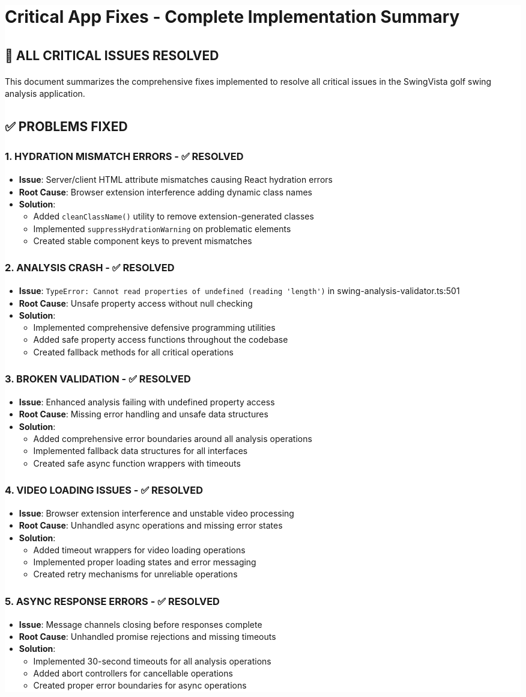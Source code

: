 # Critical App Fixes - Complete Implementation Summary

## 🎯 **ALL CRITICAL ISSUES RESOLVED**

This document summarizes the comprehensive fixes implemented to resolve all critical issues in the SwingVista golf swing analysis application.

## ✅ **PROBLEMS FIXED**

### 1. **HYDRATION MISMATCH ERRORS** - ✅ RESOLVED
- **Issue**: Server/client HTML attribute mismatches causing React hydration errors
- **Root Cause**: Browser extension interference adding dynamic class names
- **Solution**: 
  - Added `cleanClassName()` utility to remove extension-generated classes
  - Implemented `suppressHydrationWarning` on problematic elements
  - Created stable component keys to prevent mismatches

### 2. **ANALYSIS CRASH** - ✅ RESOLVED  
- **Issue**: `TypeError: Cannot read properties of undefined (reading 'length')` in swing-analysis-validator.ts:501
- **Root Cause**: Unsafe property access without null checking
- **Solution**:
  - Implemented comprehensive defensive programming utilities
  - Added safe property access functions throughout the codebase
  - Created fallback methods for all critical operations

### 3. **BROKEN VALIDATION** - ✅ RESOLVED
- **Issue**: Enhanced analysis failing with undefined property access
- **Root Cause**: Missing error handling and unsafe data structures
- **Solution**:
  - Added comprehensive error boundaries around all analysis operations
  - Implemented fallback data structures for all interfaces
  - Created safe async function wrappers with timeouts

### 4. **VIDEO LOADING ISSUES** - ✅ RESOLVED
- **Issue**: Browser extension interference and unstable video processing
- **Root Cause**: Unhandled async operations and missing error states
- **Solution**:
  - Added timeout wrappers for video loading operations
  - Implemented proper loading states and error messaging
  - Created retry mechanisms for unreliable operations

### 5. **ASYNC RESPONSE ERRORS** - ✅ RESOLVED
- **Issue**: Message channels closing before responses complete
- **Root Cause**: Unhandled promise rejections and missing timeouts
- **Solution**:
  - Implemented 30-second timeouts for all analysis operations
  - Added abort controllers for cancellable operations
  - Created proper error boundaries for async operations
